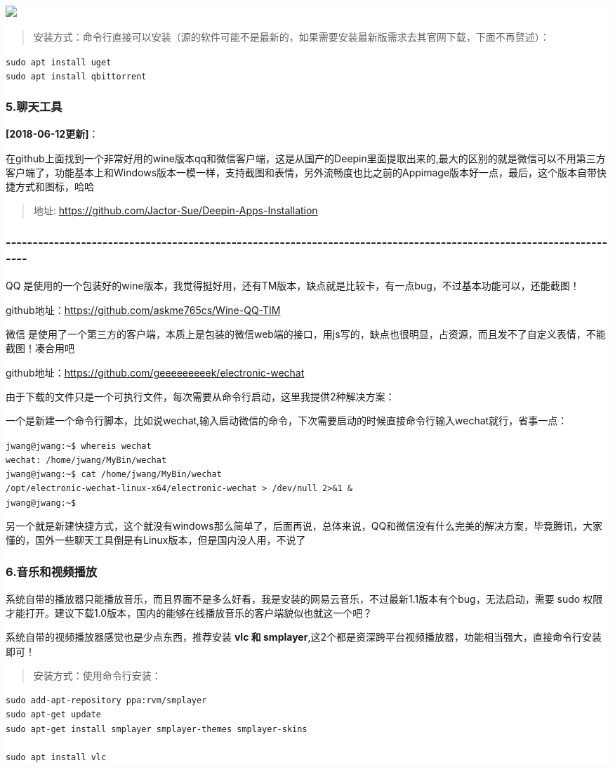 ![](http://ww1.sinaimg.cn/large/5f6e3e27ly1frkbb5o9ckj20oz0iv770.jpg)

</div>

> 安装方式：命令行直接可以安装（源的软件可能不是最新的，如果需要安装最新版需求去其官网下载，下面不再赘述）：
```shell
sudo apt install uget
sudo apt install qbittorrent
```

### 5.聊天工具

**[2018-06-12更新]**：

在github上面找到一个非常好用的wine版本qq和微信客户端，这是从国产的Deepin里面提取出来的,最大的区别的就是微信可以不用第三方客户端了，功能基本上和Windows版本一模一样，支持截图和表情，另外流畅度也比之前的Appimage版本好一点，最后，这个版本自带快捷方式和图标，哈哈
> 地址: https://github.com/Jactor-Sue/Deepin-Apps-Installation

### --------------------------------------------------------------------------------------------------------------------

QQ 是使用的一个包装好的wine版本，我觉得挺好用，还有TM版本，缺点就是比较卡，有一点bug，不过基本功能可以，还能截图！

github地址：https://github.com/askme765cs/Wine-QQ-TIM

微信 是使用了一个第三方的客户端，本质上是包装的微信web端的接口，用js写的，缺点也很明显，占资源，而且发不了自定义表情，不能截图！凑合用吧

github地址：https://github.com/geeeeeeeeek/electronic-wechat

由于下载的文件只是一个可执行文件，每次需要从命令行启动，这里我提供2种解决方案：

一个是新建一个命令行脚本，比如说wechat,输入启动微信的命令，下次需要启动的时候直接命令行输入wechat就行，省事一点：
```
jwang@jwang:~$ whereis wechat
wechat: /home/jwang/MyBin/wechat
jwang@jwang:~$ cat /home/jwang/MyBin/wechat 
/opt/electronic-wechat-linux-x64/electronic-wechat > /dev/null 2>&1 &
jwang@jwang:~$ 
```

另一个就是新建快捷方式，这个就没有windows那么简单了，后面再说，总体来说，QQ和微信没有什么完美的解决方案，毕竟腾讯，大家懂的，国外一些聊天工具倒是有Linux版本，但是国内没人用，不说了

### 6.音乐和视频播放
系统自带的播放器只能播放音乐，而且界面不是多么好看，我是安装的网易云音乐，不过最新1.1版本有个bug，无法启动，需要 sudo 权限才能打开。建议下载1.0版本，国内的能够在线播放音乐的客户端貌似也就这一个吧？

系统自带的视频播放器感觉也是少点东西，推荐安装 **vlc 和 smplayer**,这2个都是资深跨平台视频播放器，功能相当强大，直接命令行安装即可！

> 安装方式：使用命令行安装：
```shell
sudo add-apt-repository ppa:rvm/smplayer 
sudo apt-get update 
sudo apt-get install smplayer smplayer-themes smplayer-skins 

sudo apt install vlc
```
